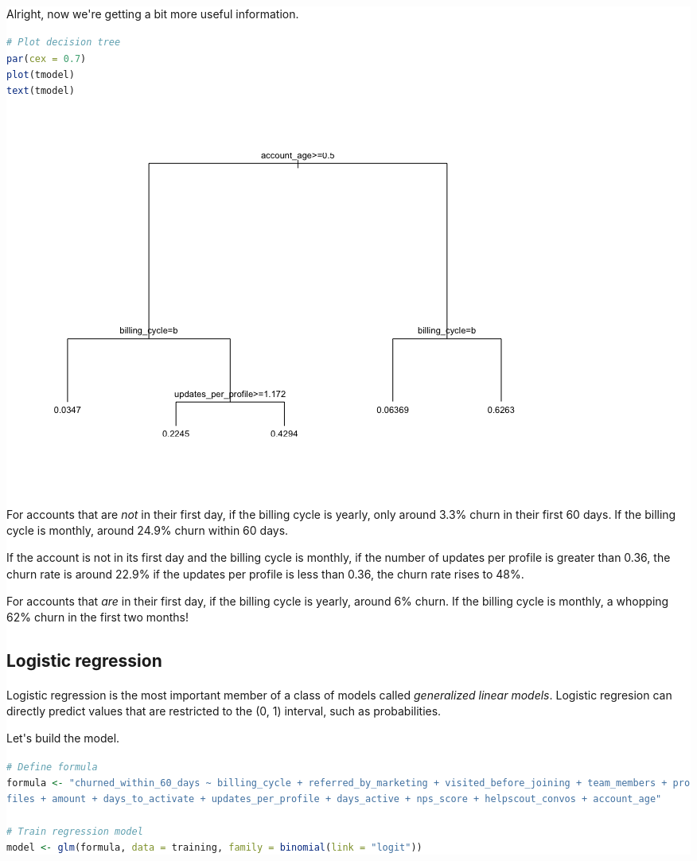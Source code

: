 Alright, now we're getting a bit more useful information.

``` r
# Plot decision tree
par(cex = 0.7)
plot(tmodel)
text(tmodel)
```

![](Subscription_Churn_files/figure-markdown_github/unnamed-chunk-43-1.png)

For accounts that are *not* in their first day, if the billing cycle is yearly, only around 3.3% churn in their first 60 days. If the billing cycle is monthly, around 24.9% churn within 60 days.

If the account is not in its first day and the billing cycle is monthly, if the number of updates per profile is greater than 0.36, the churn rate is around 22.9% if the updates per profile is less than 0.36, the churn rate rises to 48%.

For accounts that *are* in their first day, if the billing cycle is yearly, around 6% churn. If the billing cycle is monthly, a whopping 62% churn in the first two months!

Logistic regression
-------------------

Logistic regression is the most important member of a class of models called *generalized linear models*. Logistic regresion can directly predict values that are restricted to the (0, 1) interval, such as probabilities.

Let's build the model.

``` r
# Define formula
formula <- "churned_within_60_days ~ billing_cycle + referred_by_marketing + visited_before_joining + team_members + profiles + amount + days_to_activate + updates_per_profile + days_active + nps_score + helpscout_convos + account_age"

# Train regression model
model <- glm(formula, data = training, family = binomial(link = "logit"))
```
